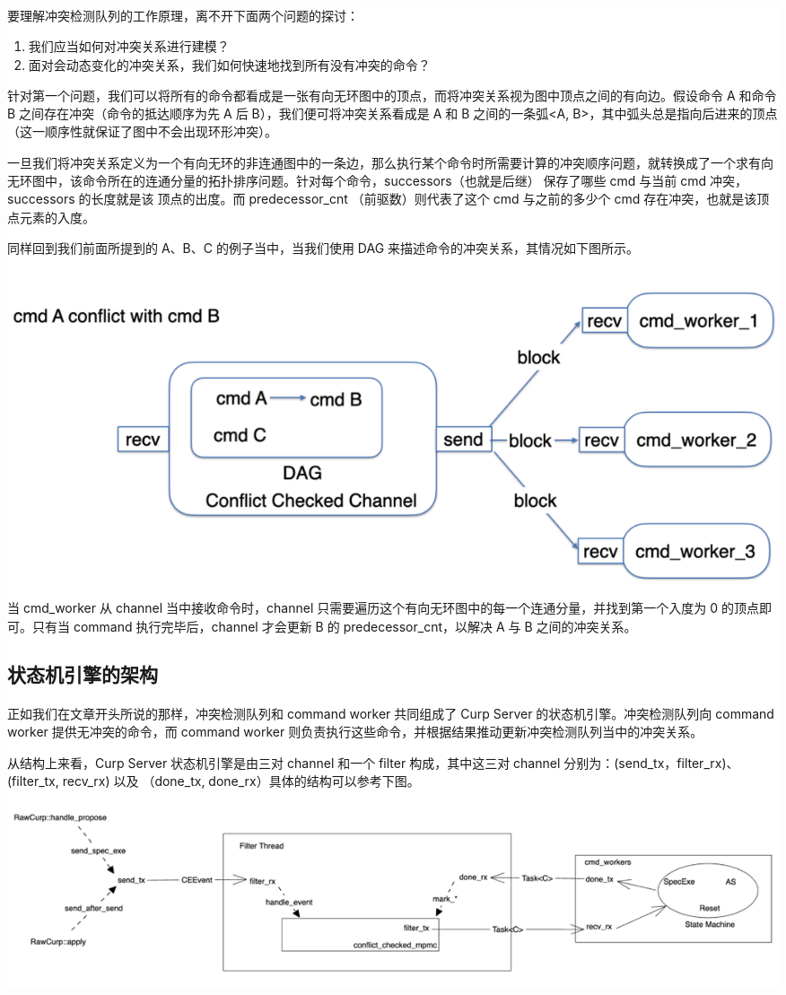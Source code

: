 要理解冲突检测队列的工作原理，离不开下面两个问题的探讨：

1. 我们应当如何对冲突关系进行建模？
2. 面对会动态变化的冲突关系，我们如何快速地找到所有没有冲突的命令？

针对第一个问题，我们可以将所有的命令都看成是一张有向无环图中的顶点，而将冲突关系视为图中顶点之间的有向边。假设命令 A 和命令 B 之间存在冲突（命令的抵达顺序为先 A 后 B），我们便可将冲突关系看成是 A 和 B 之间的一条弧<A, B>，其中弧头总是指向后进来的顶点（这一顺序性就保证了图中不会出现环形冲突）。

一旦我们将冲突关系定义为一个有向无环的非连通图中的一条边，那么执行某个命令时所需要计算的冲突顺序问题，就转换成了一个求有向无环图中，该命令所在的连通分量的拓扑排序问题。针对每个命令，successors（也就是后继） 保存了哪些 cmd 与当前 cmd 冲突，successors 的长度就是该 顶点的出度。而 predecessor_cnt （前驱数）则代表了这个 cmd 与之前的多少个 cmd 存在冲突，也就是该顶点元素的入度。

同样回到我们前面所提到的 A、B、C 的例子当中，当我们使用 DAG 来描述命令的冲突关系，其情况如下图所示。

![](./9d0ce540d5b4e7c3cb1a055c1413bdc9.png)

当 cmd_worker 从 channel 当中接收命令时，channel 只需要遍历这个有向无环图中的每一个连通分量，并找到第一个入度为 0 的顶点即可。只有当 command 执行完毕后，channel 才会更新 B 的 predecessor_cnt，以解决 A 与 B 之间的冲突关系。

## 状态机引擎的架构

正如我们在文章开头所说的那样，冲突检测队列和 command worker 共同组成了 Curp Server 的状态机引擎。冲突检测队列向 command worker 提供无冲突的命令，而 command worker 则负责执行这些命令，并根据结果推动更新冲突检测队列当中的冲突关系。

从结构上来看，Curp Server 状态机引擎是由三对 channel 和一个 filter 构成，其中这三对 channel 分别为：(send_tx，filter_rx)、(filter_tx, recv_rx) 以及 （done_tx, done_rx）具体的结构可以参考下图。

![](./f7aae2cd2b075c3f567ff87285f738c2.png)
